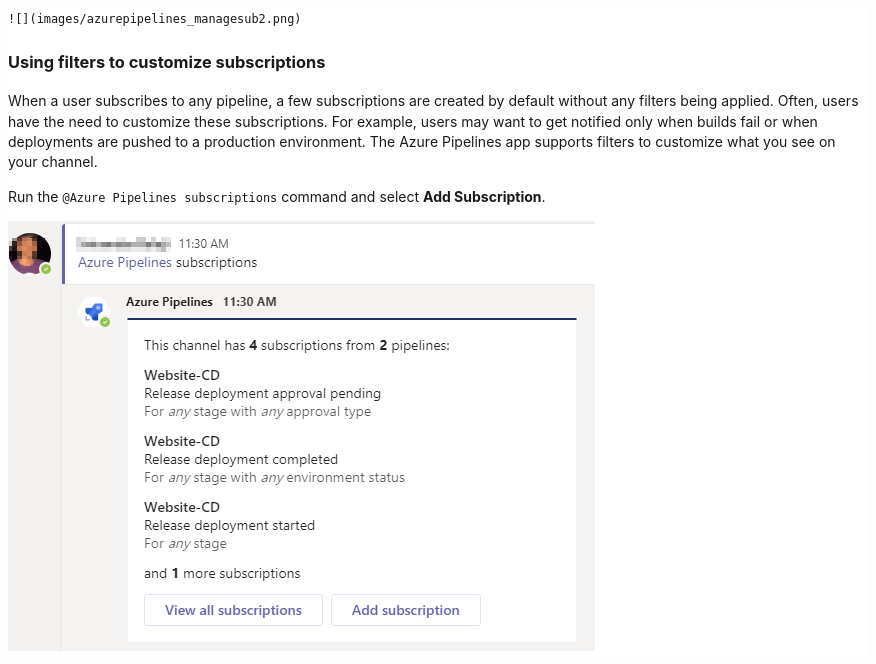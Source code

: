     ![](images/azurepipelines_managesub2.png)

### Using filters to customize subscriptions
When a user subscribes to any pipeline, a few subscriptions are created by default without any filters being applied. Often, users have the need to customize these subscriptions. For example, users may want to get notified only when builds fail or when deployments are pushed to a production environment. The Azure Pipelines app supports filters to customize what you see on your channel.

Run the `@Azure Pipelines subscriptions` command and select **Add Subscription**.

   ![](images/azurepipelines_managesub.png)
